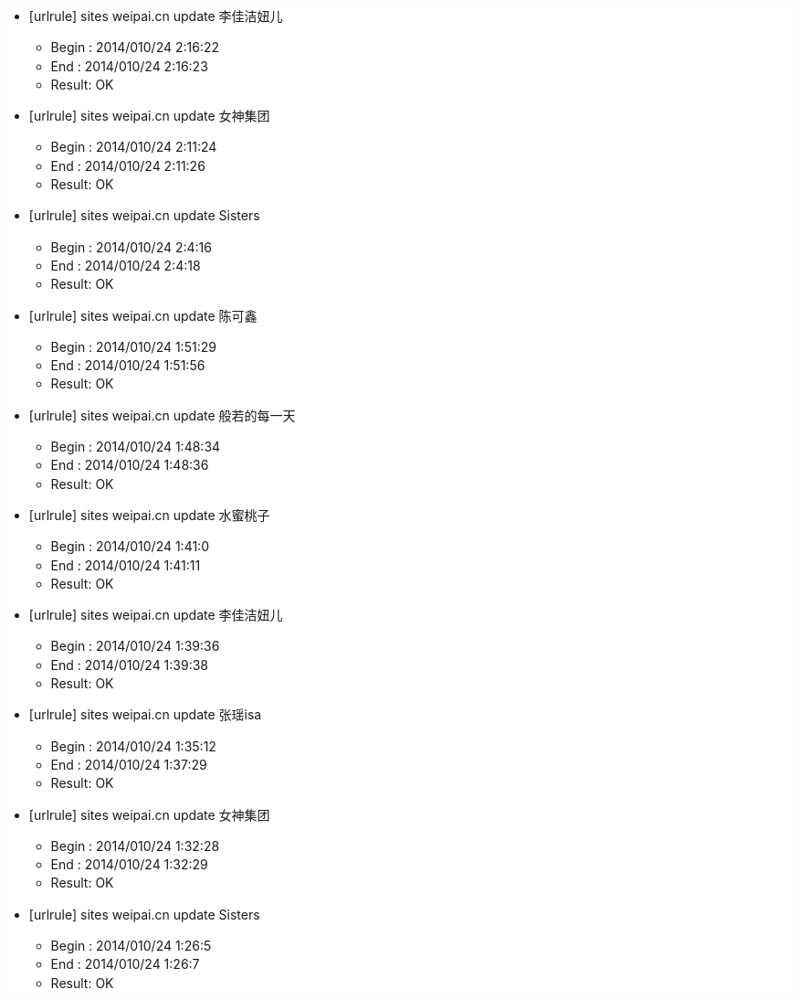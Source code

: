 * [urlrule] sites weipai.cn update 李佳洁妞儿

    * Begin : 2014/010/24 2:16:22
    * End   : 2014/010/24 2:16:23
    * Result: OK

* [urlrule] sites weipai.cn update 女神集团

    * Begin : 2014/010/24 2:11:24
    * End   : 2014/010/24 2:11:26
    * Result: OK

* [urlrule] sites weipai.cn update Sisters

    * Begin : 2014/010/24 2:4:16
    * End   : 2014/010/24 2:4:18
    * Result: OK

* [urlrule] sites weipai.cn update 陈可鑫

    * Begin : 2014/010/24 1:51:29
    * End   : 2014/010/24 1:51:56
    * Result: OK

* [urlrule] sites weipai.cn update 般若的每一天

    * Begin : 2014/010/24 1:48:34
    * End   : 2014/010/24 1:48:36
    * Result: OK

* [urlrule] sites weipai.cn update 水蜜桃子

    * Begin : 2014/010/24 1:41:0
    * End   : 2014/010/24 1:41:11
    * Result: OK

* [urlrule] sites weipai.cn update 李佳洁妞儿

    * Begin : 2014/010/24 1:39:36
    * End   : 2014/010/24 1:39:38
    * Result: OK

* [urlrule] sites weipai.cn update 张瑶isa

    * Begin : 2014/010/24 1:35:12
    * End   : 2014/010/24 1:37:29
    * Result: OK

* [urlrule] sites weipai.cn update 女神集团

    * Begin : 2014/010/24 1:32:28
    * End   : 2014/010/24 1:32:29
    * Result: OK

* [urlrule] sites weipai.cn update Sisters

    * Begin : 2014/010/24 1:26:5
    * End   : 2014/010/24 1:26:7
    * Result: OK
